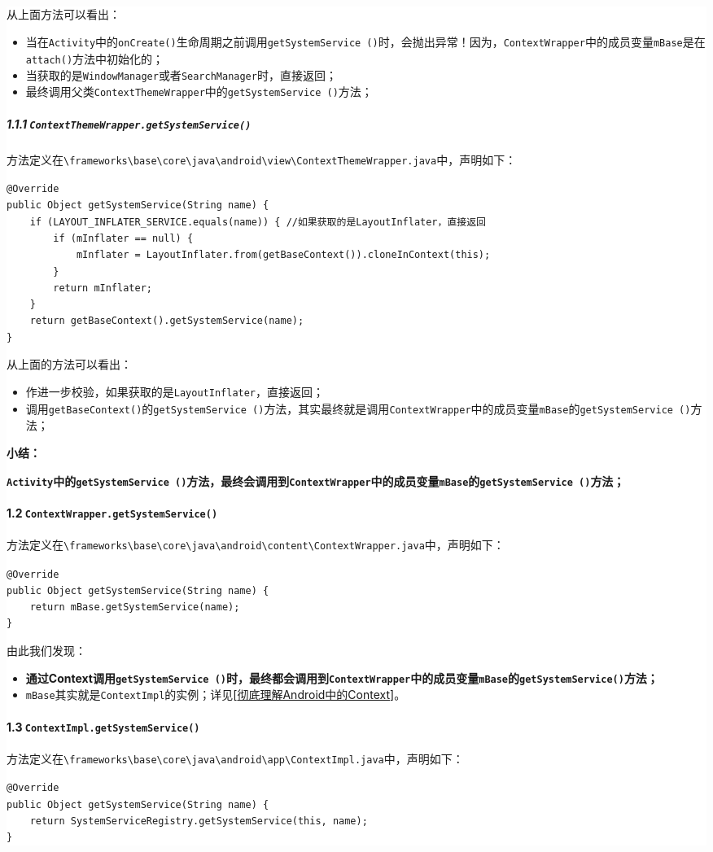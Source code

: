 从上面方法可以看出：

- 当在`Activity`中的`onCreate()`生命周期之前调用`getSystemService ()`时，会抛出异常！因为，`ContextWrapper`中的成员变量`mBase`是在`attach()`方法中初始化的；
- 当获取的是`WindowManager`或者`SearchManager`时，直接返回；
- 最终调用父类`ContextThemeWrapper`中的`getSystemService ()`方法；

##### 1.1.1 `ContextThemeWrapper.getSystemService()`

方法定义在`\frameworks\base\core\java\android\view\ContextThemeWrapper.java`中，声明如下：

```
@Override 
public Object getSystemService(String name) {
    if (LAYOUT_INFLATER_SERVICE.equals(name)) { //如果获取的是LayoutInflater，直接返回
        if (mInflater == null) {
        	mInflater = LayoutInflater.from(getBaseContext()).cloneInContext(this);
        }
        return mInflater;
    }
    return getBaseContext().getSystemService(name);
}
```

从上面的方法可以看出：

- 作进一步校验，如果获取的是`LayoutInflater`，直接返回；
- 调用`getBaseContext()`的`getSystemService ()`方法，其实最终就是调用`ContextWrapper`中的成员变量`mBase`的`getSystemService ()`方法；

**小结：**

**`Activity`中的`getSystemService ()`方法，最终会调用到`ContextWrapper`中的成员变量`mBase`的`getSystemService ()`方法；**

#### 1.2 `ContextWrapper.getSystemService()`

方法定义在`\frameworks\base\core\java\android\content\ContextWrapper.java`中，声明如下：

```
@Override
public Object getSystemService(String name) {
	return mBase.getSystemService(name);
}
```

由此我们发现：

- **通过Context调用`getSystemService ()`时，最终都会调用到`ContextWrapper`中的成员变量`mBase`的`getSystemService()`方法；**
- `mBase`其实就是`ContextImpl`的实例；详见[[彻底理解Android中的Context](https://juejin.im/post/5aeff87e6fb9a07aad177173)]。

#### 1.3 `ContextImpl.getSystemService()`

方法定义在`\frameworks\base\core\java\android\app\ContextImpl.java`中，声明如下：

```
@Override
public Object getSystemService(String name) {
	return SystemServiceRegistry.getSystemService(this, name);
}
```
